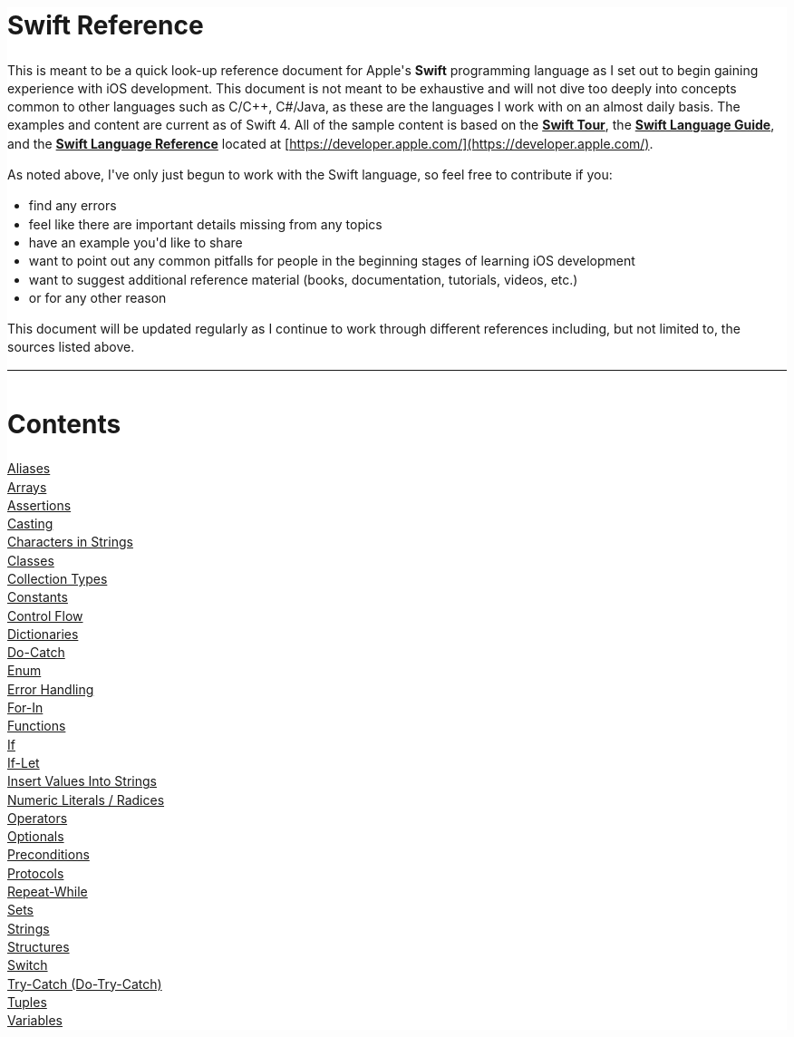 # Swift Reference
This is meant to be a quick look-up reference document for Apple's **Swift** programming language as I set out to begin gaining experience with iOS development. This document is not meant to be exhaustive and will not dive too deeply into concepts common to other languages such as C/C++, C#/Java, as these are the languages I work with on an almost daily basis. The examples and content are current as of Swift 4.
All of the sample content is based on the **[Swift Tour](https://developer.apple.com/library/content/documentation/Swift/Conceptual/Swift_Programming_Language/GuidedTour.html#//apple_ref/doc/uid/TP40014097-CH2)**, the **[Swift Language Guide](https://developer.apple.com/library/content/documentation/Swift/Conceptual/Swift_Programming_Language/TheBasics.html#//apple_ref/doc/uid/TP40014097-CH5-ID309)**, and the **[Swift Language Reference](https://developer.apple.com/library/content/documentation/Swift/Conceptual/Swift_Programming_Language/AboutTheLanguageReference.html#//apple_ref/doc/uid/TP40014097-CH29-ID345)** located at [https://developer.apple.com/](https://developer.apple.com/).

As noted above, I've only just begun to work with the Swift language, so feel free to contribute if you:
* find any errors
* feel like there are important details missing from any topics
* have an example you'd like to share
* want to point out any common pitfalls for people in the beginning stages of learning iOS development
* want to suggest additional reference material (books, documentation, tutorials, videos, etc.)
* or for any other reason

This document will be updated regularly as I continue to work through different references including, but not limited to, the sources listed above.

---

# Contents

[Aliases](#aliases)</br>
[Arrays](#arrays)</br>
[Assertions](#assertions)</br>
[Casting](#casting)</br>
[Characters in Strings](#characters-in-strings)</br>
[Classes](#classes)</br>
[Collection Types](#collection-types)</br>
[Constants](#constants)</br>
[Control Flow](#control-flow)</br>
[Dictionaries](#dictionaries)</br>
[Do-Catch](#do-catch)</br>
[Enum](#enum)</br>
[Error Handling](#error-handling)</br>
[For-In](#for-in)</br>
[Functions](#functions)</br>
[If](#if)</br>
[If-Let](#if-let)</br>
[Insert Values Into Strings](#insert-values-into-strings)</br>
[Numeric Literals / Radices](#numeric-literals-in-different-radices)</br>
[Operators](#operators)</br>
[Optionals](#optionals)</br>
[Preconditions](#preconditions)</br>
[Protocols](#protocols)</br>
[Repeat-While](#repeat-while)</br>
[Sets](#sets)</br>
[Strings](#strings)</br>
[Structures](#structures)</br>
[Switch](#switch)</br>
[Try-Catch (Do-Try-Catch)](#error-handling)</br>
[Tuples](#tuples)</br>
[Variables](#variables)</br>
